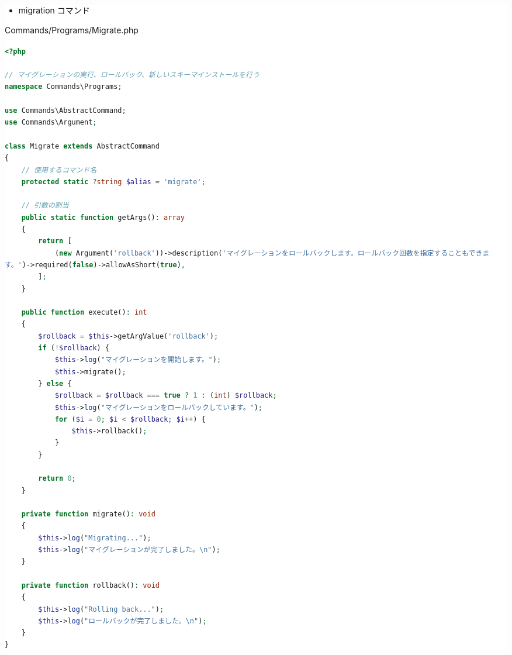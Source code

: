 - migration コマンド

Commands/Programs/Migrate.php

```php
<?php

// マイグレーションの実行、ロールバック、新しいスキーマインストールを行う
namespace Commands\Programs;

use Commands\AbstractCommand;
use Commands\Argument;

class Migrate extends AbstractCommand
{
    // 使用するコマンド名
    protected static ?string $alias = 'migrate';

    // 引数の割当
    public static function getArgs(): array
    {
        return [
            (new Argument('rollback'))->description('マイグレーションをロールバックします。ロールバック回数を指定することもできます。')->required(false)->allowAsShort(true),
        ];
    }

    public function execute(): int
    {
        $rollback = $this->getArgValue('rollback');
        if (!$rollback) {
            $this->log("マイグレーションを開始します。");
            $this->migrate();
        } else {
            $rollback = $rollback === true ? 1 : (int) $rollback;
            $this->log("マイグレーションをロールバックしています。");
            for ($i = 0; $i < $rollback; $i++) {
                $this->rollback();
            }
        }

        return 0;
    }

    private function migrate(): void
    {
        $this->log("Migrating...");
        $this->log("マイグレーションが完了しました。\n");
    }

    private function rollback(): void
    {
        $this->log("Rolling back...");
        $this->log("ロールバックが完了しました。\n");
    }
}
```
